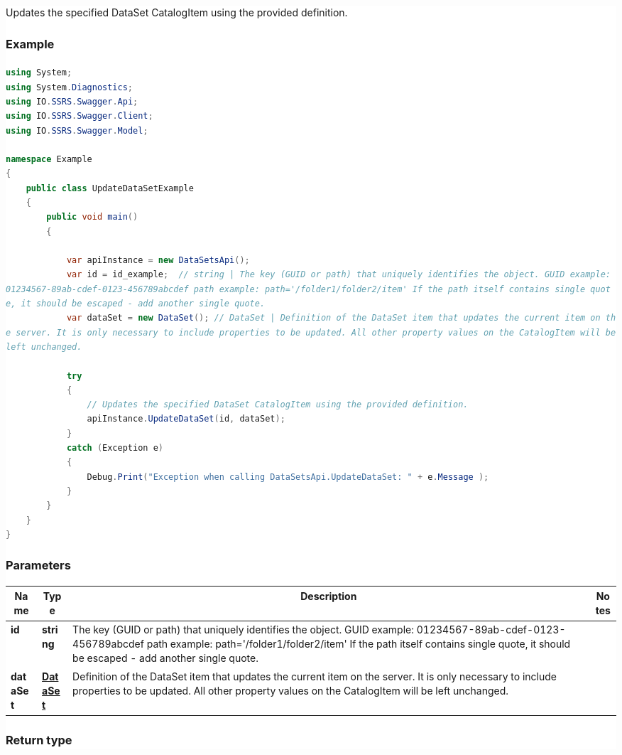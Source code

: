 Updates the specified DataSet CatalogItem using the provided definition.

### Example
```csharp
using System;
using System.Diagnostics;
using IO.SSRS.Swagger.Api;
using IO.SSRS.Swagger.Client;
using IO.SSRS.Swagger.Model;

namespace Example
{
    public class UpdateDataSetExample
    {
        public void main()
        {
            
            var apiInstance = new DataSetsApi();
            var id = id_example;  // string | The key (GUID or path) that uniquely identifies the object. GUID example: 01234567-89ab-cdef-0123-456789abcdef path example: path='/folder1/folder2/item' If the path itself contains single quote, it should be escaped - add another single quote.
            var dataSet = new DataSet(); // DataSet | Definition of the DataSet item that updates the current item on the server. It is only necessary to include properties to be updated. All other property values on the CatalogItem will be left unchanged.

            try
            {
                // Updates the specified DataSet CatalogItem using the provided definition.
                apiInstance.UpdateDataSet(id, dataSet);
            }
            catch (Exception e)
            {
                Debug.Print("Exception when calling DataSetsApi.UpdateDataSet: " + e.Message );
            }
        }
    }
}
```

### Parameters

Name | Type | Description  | Notes
------------- | ------------- | ------------- | -------------
 **id** | **string**| The key (GUID or path) that uniquely identifies the object. GUID example: 01234567-89ab-cdef-0123-456789abcdef path example: path&#x3D;&#39;/folder1/folder2/item&#39; If the path itself contains single quote, it should be escaped - add another single quote. | 
 **dataSet** | [**DataSet**](DataSet.md)| Definition of the DataSet item that updates the current item on the server. It is only necessary to include properties to be updated. All other property values on the CatalogItem will be left unchanged. | 

### Return type
